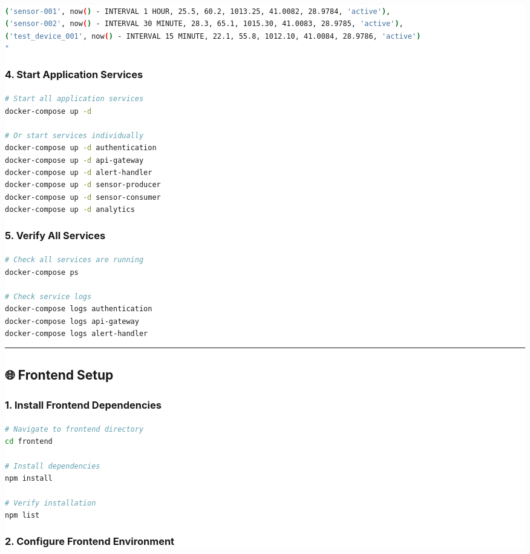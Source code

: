 ```bash
('sensor-001', now() - INTERVAL 1 HOUR, 25.5, 60.2, 1013.25, 41.0082, 28.9784, 'active'),
('sensor-002', now() - INTERVAL 30 MINUTE, 28.3, 65.1, 1015.30, 41.0083, 28.9785, 'active'),
('test_device_001', now() - INTERVAL 15 MINUTE, 22.1, 55.8, 1012.10, 41.0084, 28.9786, 'active')
"
```

### 4. Start Application Services

```bash
# Start all application services
docker-compose up -d

# Or start services individually
docker-compose up -d authentication
docker-compose up -d api-gateway
docker-compose up -d alert-handler
docker-compose up -d sensor-producer
docker-compose up -d sensor-consumer
docker-compose up -d analytics
```

### 5. Verify All Services

```bash
# Check all services are running
docker-compose ps

# Check service logs
docker-compose logs authentication
docker-compose logs api-gateway
docker-compose logs alert-handler
```

---

## 🌐 Frontend Setup

### 1. Install Frontend Dependencies

```bash
# Navigate to frontend directory
cd frontend

# Install dependencies
npm install

# Verify installation
npm list
```

### 2. Configure Frontend Environment
